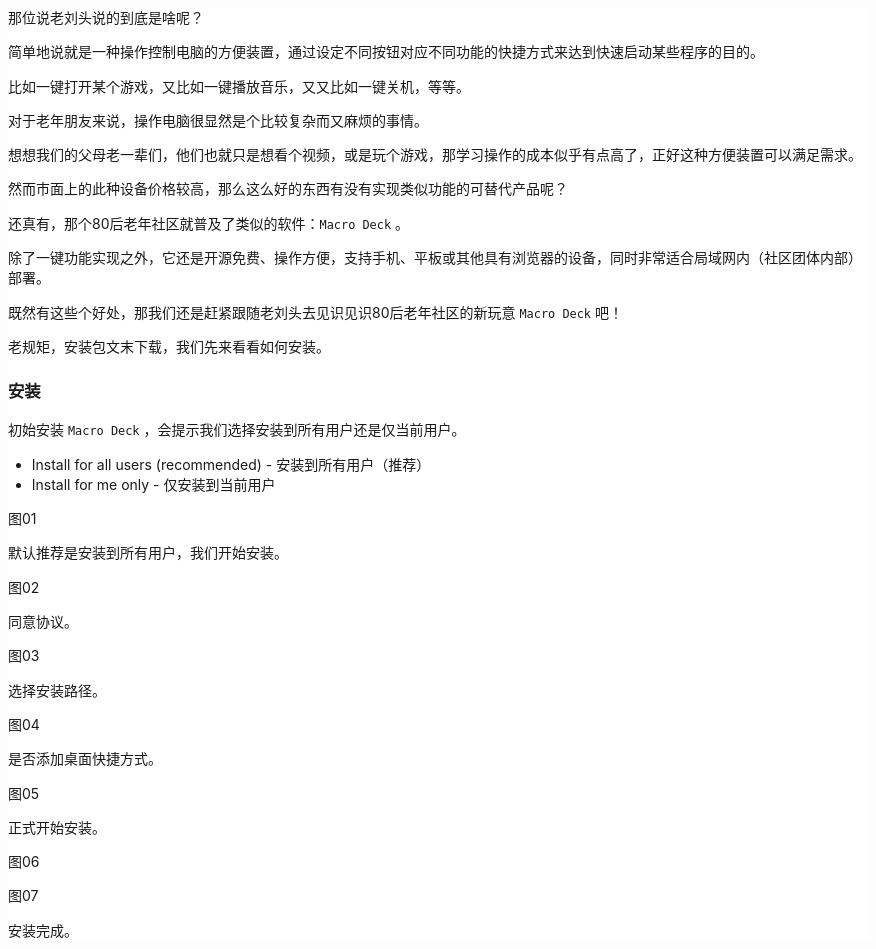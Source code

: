 
那位说老刘头说的到底是啥呢？

简单地说就是一种操作控制电脑的方便装置，通过设定不同按钮对应不同功能的快捷方式来达到快速启动某些程序的目的。

比如一键打开某个游戏，又比如一键播放音乐，又又比如一键关机，等等。

对于老年朋友来说，操作电脑很显然是个比较复杂而又麻烦的事情。

想想我们的父母老一辈们，他们也就只是想看个视频，或是玩个游戏，那学习操作的成本似乎有点高了，正好这种方便装置可以满足需求。



然而市面上的此种设备价格较高，那么这么好的东西有没有实现类似功能的可替代产品呢？

还真有，那个80后老年社区就普及了类似的软件：`Macro Deck` 。

除了一键功能实现之外，它还是开源免费、操作方便，支持手机、平板或其他具有浏览器的设备，同时非常适合局域网内（社区团体内部）部署。

既然有这些个好处，那我们还是赶紧跟随老刘头去见识见识80后老年社区的新玩意 `Macro Deck` 吧！

老规矩，安装包文末下载，我们先来看看如何安装。



### 安装

初始安装 `Macro Deck` ，会提示我们选择安装到所有用户还是仅当前用户。

* Install for all users (recommended) - 安装到所有用户（推荐）
* Install for me only - 仅安装到当前用户

图01



默认推荐是安装到所有用户，我们开始安装。

图02



同意协议。

图03



选择安装路径。

图04



是否添加桌面快捷方式。

图05



正式开始安装。

图06

图07



安装完成。
